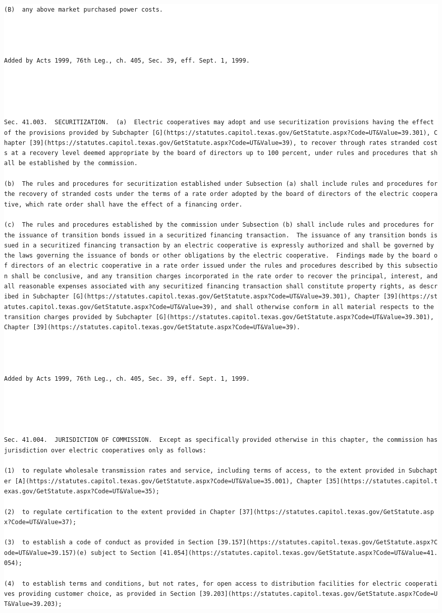     (B)  any above market purchased power costs.
    
    
    
    
    Added by Acts 1999, 76th Leg., ch. 405, Sec. 39, eff. Sept. 1, 1999.
    
    
    
    
    
    Sec. 41.003.  SECURITIZATION.  (a)  Electric cooperatives may adopt and use securitization provisions having the effect of the provisions provided by Subchapter [G](https://statutes.capitol.texas.gov/GetStatute.aspx?Code=UT&Value=39.301), Chapter [39](https://statutes.capitol.texas.gov/GetStatute.aspx?Code=UT&Value=39), to recover through rates stranded costs at a recovery level deemed appropriate by the board of directors up to 100 percent, under rules and procedures that shall be established by the commission.
    
    (b)  The rules and procedures for securitization established under Subsection (a) shall include rules and procedures for the recovery of stranded costs under the terms of a rate order adopted by the board of directors of the electric cooperative, which rate order shall have the effect of a financing order.
    
    (c)  The rules and procedures established by the commission under Subsection (b) shall include rules and procedures for the issuance of transition bonds issued in a securitized financing transaction.  The issuance of any transition bonds issued in a securitized financing transaction by an electric cooperative is expressly authorized and shall be governed by the laws governing the issuance of bonds or other obligations by the electric cooperative.  Findings made by the board of directors of an electric cooperative in a rate order issued under the rules and procedures described by this subsection shall be conclusive, and any transition charges incorporated in the rate order to recover the principal, interest, and all reasonable expenses associated with any securitized financing transaction shall constitute property rights, as described in Subchapter [G](https://statutes.capitol.texas.gov/GetStatute.aspx?Code=UT&Value=39.301), Chapter [39](https://statutes.capitol.texas.gov/GetStatute.aspx?Code=UT&Value=39), and shall otherwise conform in all material respects to the transition charges provided by Subchapter [G](https://statutes.capitol.texas.gov/GetStatute.aspx?Code=UT&Value=39.301), Chapter [39](https://statutes.capitol.texas.gov/GetStatute.aspx?Code=UT&Value=39).
    
    
    
    
    Added by Acts 1999, 76th Leg., ch. 405, Sec. 39, eff. Sept. 1, 1999.
    
    
    
    
    
    Sec. 41.004.  JURISDICTION OF COMMISSION.  Except as specifically provided otherwise in this chapter, the commission has jurisdiction over electric cooperatives only as follows:
    
    (1)  to regulate wholesale transmission rates and service, including terms of access, to the extent provided in Subchapter [A](https://statutes.capitol.texas.gov/GetStatute.aspx?Code=UT&Value=35.001), Chapter [35](https://statutes.capitol.texas.gov/GetStatute.aspx?Code=UT&Value=35);
    
    (2)  to regulate certification to the extent provided in Chapter [37](https://statutes.capitol.texas.gov/GetStatute.aspx?Code=UT&Value=37);
    
    (3)  to establish a code of conduct as provided in Section [39.157](https://statutes.capitol.texas.gov/GetStatute.aspx?Code=UT&Value=39.157)(e) subject to Section [41.054](https://statutes.capitol.texas.gov/GetStatute.aspx?Code=UT&Value=41.054);
    
    (4)  to establish terms and conditions, but not rates, for open access to distribution facilities for electric cooperatives providing customer choice, as provided in Section [39.203](https://statutes.capitol.texas.gov/GetStatute.aspx?Code=UT&Value=39.203);
    